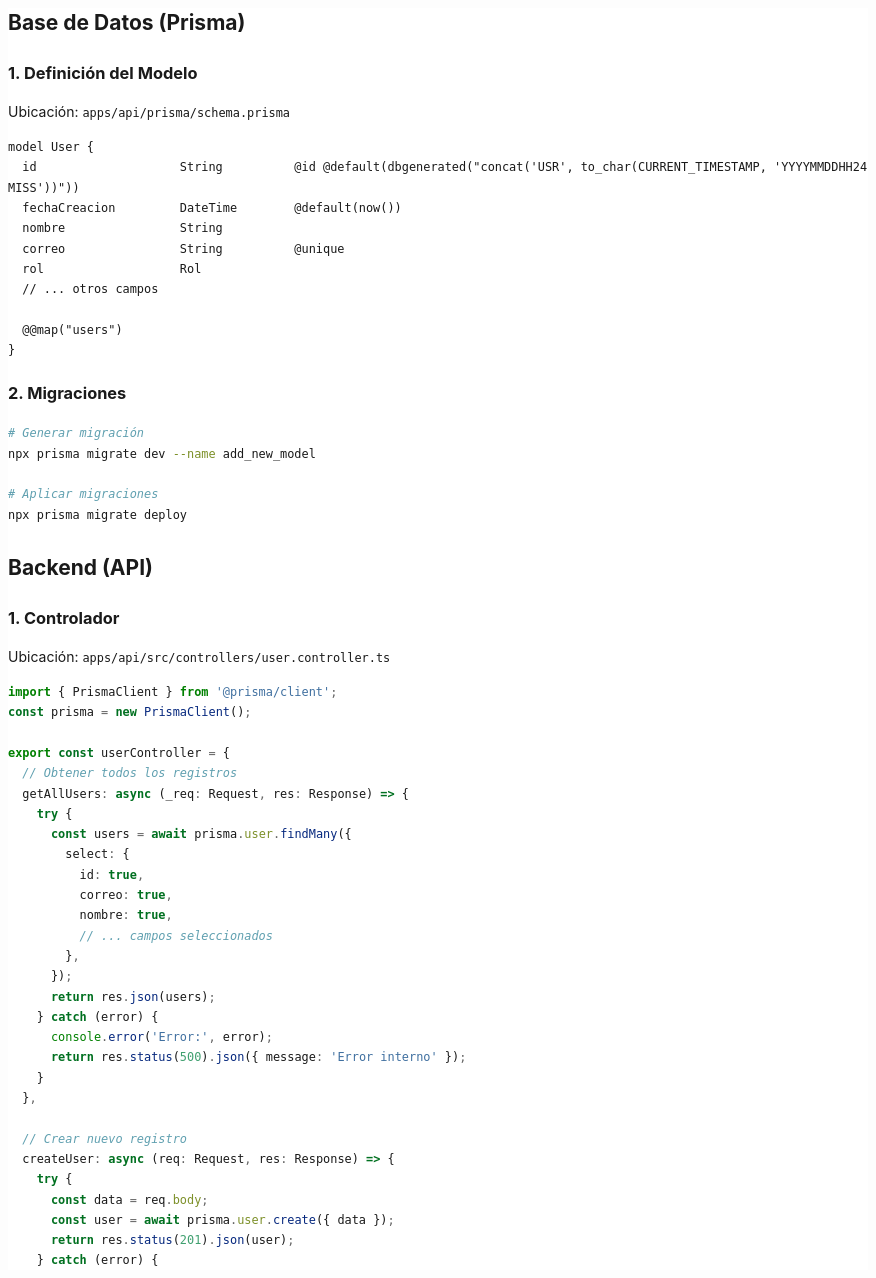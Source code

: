 ## Base de Datos (Prisma)

### 1. Definición del Modelo
Ubicación: `apps/api/prisma/schema.prisma`

```prisma
model User {
  id                    String          @id @default(dbgenerated("concat('USR', to_char(CURRENT_TIMESTAMP, 'YYYYMMDDHH24MISS'))"))
  fechaCreacion         DateTime        @default(now())
  nombre                String
  correo                String          @unique
  rol                   Rol
  // ... otros campos
  
  @@map("users")
}
```

### 2. Migraciones
```bash
# Generar migración
npx prisma migrate dev --name add_new_model

# Aplicar migraciones
npx prisma migrate deploy
```

## Backend (API)

### 1. Controlador
Ubicación: `apps/api/src/controllers/user.controller.ts`

```typescript
import { PrismaClient } from '@prisma/client';
const prisma = new PrismaClient();

export const userController = {
  // Obtener todos los registros
  getAllUsers: async (_req: Request, res: Response) => {
    try {
      const users = await prisma.user.findMany({
        select: {
          id: true,
          correo: true,
          nombre: true,
          // ... campos seleccionados
        },
      });
      return res.json(users);
    } catch (error) {
      console.error('Error:', error);
      return res.status(500).json({ message: 'Error interno' });
    }
  },

  // Crear nuevo registro
  createUser: async (req: Request, res: Response) => {
    try {
      const data = req.body;
      const user = await prisma.user.create({ data });
      return res.status(201).json(user);
    } catch (error) {
```